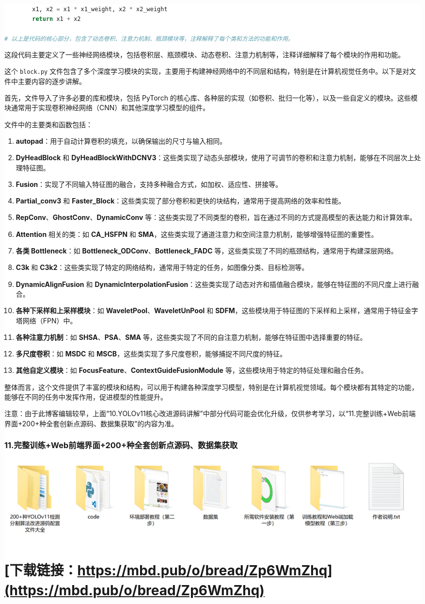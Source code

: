 ```python
        x1, x2 = x1 * x1_weight, x2 * x2_weight
        return x1 + x2

# 以上是代码的核心部分，包含了动态卷积、注意力机制、瓶颈模块等，注释解释了每个类和方法的功能和作用。
```

这段代码主要定义了一些神经网络模块，包括卷积层、瓶颈模块、动态卷积、注意力机制等，注释详细解释了每个模块的作用和功能。

这个 `block.py` 文件包含了多个深度学习模块的实现，主要用于构建神经网络中的不同层和结构，特别是在计算机视觉任务中。以下是对文件中主要内容的逐步讲解。

首先，文件导入了许多必要的库和模块，包括 PyTorch 的核心库、各种层的实现（如卷积、批归一化等），以及一些自定义的模块。这些模块通常用于实现卷积神经网络（CNN）和其他深度学习模型的组件。

文件中的主要类和函数包括：

1. **autopad**：用于自动计算卷积的填充，以确保输出的尺寸与输入相同。

2. **DyHeadBlock** 和 **DyHeadBlockWithDCNV3**：这些类实现了动态头部模块，使用了可调节的卷积和注意力机制，能够在不同层次上处理特征图。

3. **Fusion**：实现了不同输入特征图的融合，支持多种融合方式，如加权、适应性、拼接等。

4. **Partial_conv3** 和 **Faster_Block**：这些类实现了部分卷积和更快的块结构，通常用于提高网络的效率和性能。

5. **RepConv**、**GhostConv**、**DynamicConv** 等：这些类实现了不同类型的卷积，旨在通过不同的方式提高模型的表达能力和计算效率。

6. **Attention** 相关的类：如 **CA_HSFPN** 和 **SMA**，这些类实现了通道注意力和空间注意力机制，能够增强特征图的重要性。

7. **各类 Bottleneck**：如 **Bottleneck_ODConv**、**Bottleneck_FADC** 等，这些类实现了不同的瓶颈结构，通常用于构建深层网络。

8. **C3k** 和 **C3k2**：这些类实现了特定的网络结构，通常用于特定的任务，如图像分类、目标检测等。

9. **DynamicAlignFusion** 和 **DynamicInterpolationFusion**：这些类实现了动态对齐和插值融合模块，能够在特征图的不同尺度上进行融合。

10. **各种下采样和上采样模块**：如 **WaveletPool**、**WaveletUnPool** 和 **SDFM**，这些模块用于特征图的下采样和上采样，通常用于特征金字塔网络（FPN）中。

11. **各种注意力机制**：如 **SHSA**、**PSA**、**SMA** 等，这些类实现了不同的自注意力机制，能够在特征图中选择重要的特征。

12. **多尺度卷积**：如 **MSDC** 和 **MSCB**，这些类实现了多尺度卷积，能够捕捉不同尺度的特征。

13. **其他自定义模块**：如 **FocusFeature**、**ContextGuideFusionModule** 等，这些模块用于特定的特征处理和融合任务。

整体而言，这个文件提供了丰富的模块和结构，可以用于构建各种深度学习模型，特别是在计算机视觉领域。每个模块都有其特定的功能，能够在不同的任务中发挥作用，促进模型的性能提升。

注意：由于此博客编辑较早，上面“10.YOLOv11核心改进源码讲解”中部分代码可能会优化升级，仅供参考学习，以“11.完整训练+Web前端界面+200+种全套创新点源码、数据集获取”的内容为准。

### 11.完整训练+Web前端界面+200+种全套创新点源码、数据集获取

![19.png](19.png)


# [下载链接：https://mbd.pub/o/bread/Zp6WmZhq](https://mbd.pub/o/bread/Zp6WmZhq)